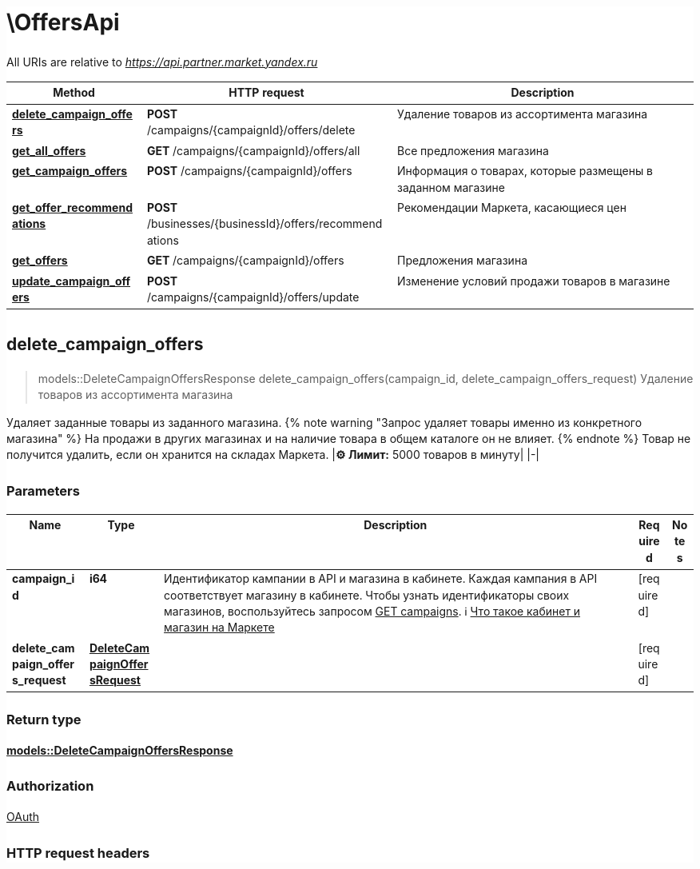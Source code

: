 # \OffersApi

All URIs are relative to *https://api.partner.market.yandex.ru*

Method | HTTP request | Description
------------- | ------------- | -------------
[**delete_campaign_offers**](OffersApi.md#delete_campaign_offers) | **POST** /campaigns/{campaignId}/offers/delete | Удаление товаров из ассортимента магазина
[**get_all_offers**](OffersApi.md#get_all_offers) | **GET** /campaigns/{campaignId}/offers/all | Все предложения магазина
[**get_campaign_offers**](OffersApi.md#get_campaign_offers) | **POST** /campaigns/{campaignId}/offers | Информация о товарах, которые размещены в заданном магазине
[**get_offer_recommendations**](OffersApi.md#get_offer_recommendations) | **POST** /businesses/{businessId}/offers/recommendations | Рекомендации Маркета, касающиеся цен
[**get_offers**](OffersApi.md#get_offers) | **GET** /campaigns/{campaignId}/offers | Предложения магазина
[**update_campaign_offers**](OffersApi.md#update_campaign_offers) | **POST** /campaigns/{campaignId}/offers/update | Изменение условий продажи товаров в магазине



## delete_campaign_offers

> models::DeleteCampaignOffersResponse delete_campaign_offers(campaign_id, delete_campaign_offers_request)
Удаление товаров из ассортимента магазина

Удаляет заданные товары из заданного магазина.  {% note warning \"Запрос удаляет товары именно из конкретного магазина\" %}  На продажи в других магазинах и на наличие товара в общем каталоге он не влияет.  {% endnote %}  Товар не получится удалить, если он хранится на складах Маркета.  |**⚙️ Лимит:** 5000 товаров в минуту| |-| 

### Parameters


Name | Type | Description  | Required | Notes
------------- | ------------- | ------------- | ------------- | -------------
**campaign_id** | **i64** | Идентификатор кампании в API и магазина в кабинете. Каждая кампания в API соответствует магазину в кабинете.  Чтобы узнать идентификаторы своих магазинов, воспользуйтесь запросом [GET campaigns](../../reference/campaigns/getCampaigns.md).  ℹ️ [Что такое кабинет и магазин на Маркете](https://yandex.ru/support/marketplace/account/introduction.html)  | [required] |
**delete_campaign_offers_request** | [**DeleteCampaignOffersRequest**](DeleteCampaignOffersRequest.md) |  | [required] |

### Return type

[**models::DeleteCampaignOffersResponse**](DeleteCampaignOffersResponse.md)

### Authorization

[OAuth](../README.md#OAuth)

### HTTP request headers
